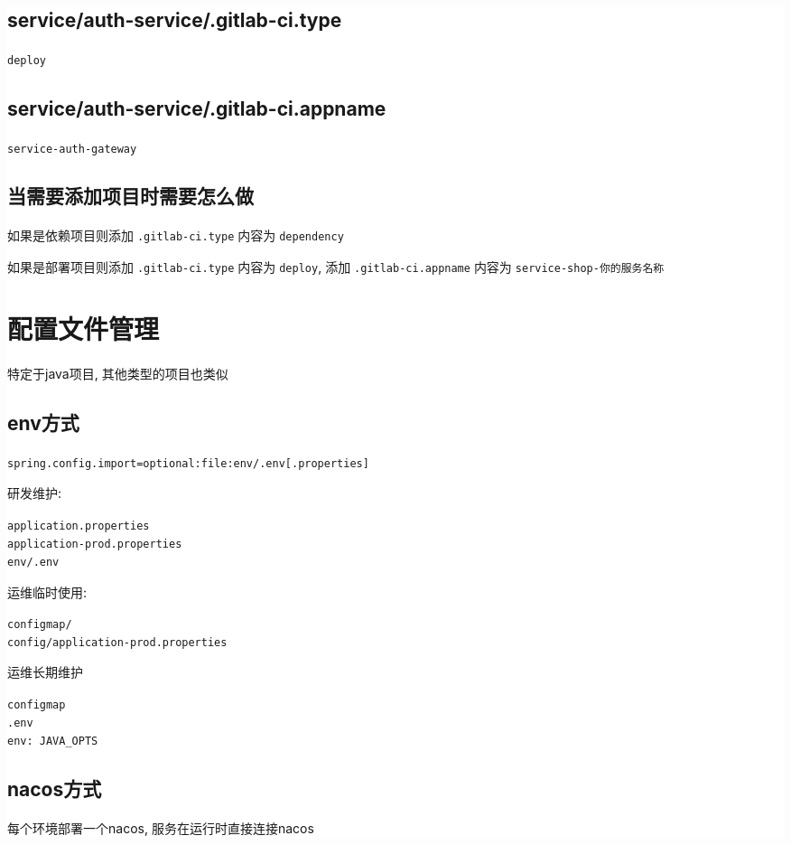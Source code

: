## service/auth-service/.gitlab-ci.type

```
deploy
```

## service/auth-service/.gitlab-ci.appname

```
service-auth-gateway
```

## 当需要添加项目时需要怎么做

如果是依赖项目则添加 `.gitlab-ci.type` 内容为 `dependency`

如果是部署项目则添加 `.gitlab-ci.type` 内容为 `deploy`, 添加 `.gitlab-ci.appname` 内容为 `service-shop-你的服务名称`

# 配置文件管理

特定于java项目, 其他类型的项目也类似

## env方式

```
spring.config.import=optional:file:env/.env[.properties]
```

研发维护:

```
application.properties
application-prod.properties
env/.env
```

运维临时使用:

```
configmap/
config/application-prod.properties
```

运维长期维护

```
configmap
.env
env: JAVA_OPTS
```

## nacos方式

每个环境部署一个nacos, 服务在运行时直接连接nacos
